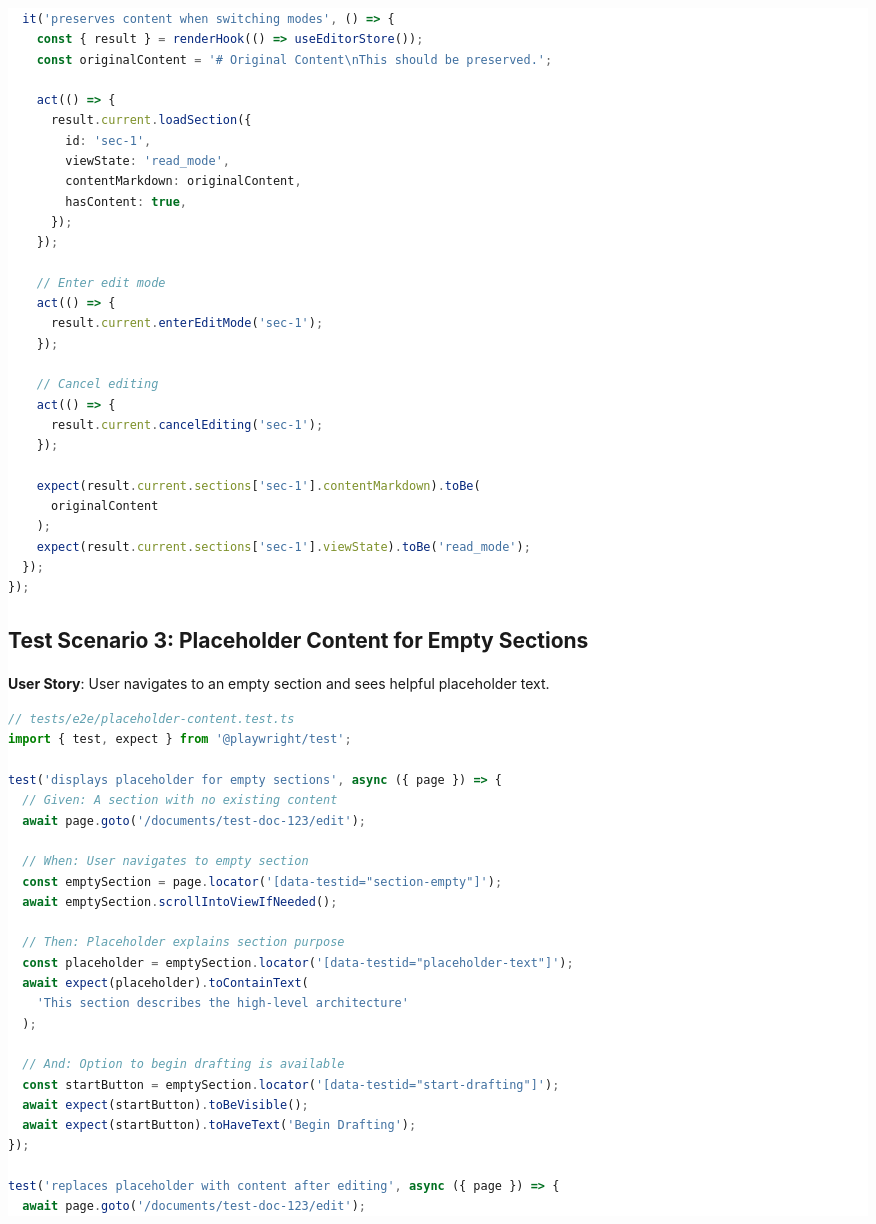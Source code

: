 ```typescript
  it('preserves content when switching modes', () => {
    const { result } = renderHook(() => useEditorStore());
    const originalContent = '# Original Content\nThis should be preserved.';

    act(() => {
      result.current.loadSection({
        id: 'sec-1',
        viewState: 'read_mode',
        contentMarkdown: originalContent,
        hasContent: true,
      });
    });

    // Enter edit mode
    act(() => {
      result.current.enterEditMode('sec-1');
    });

    // Cancel editing
    act(() => {
      result.current.cancelEditing('sec-1');
    });

    expect(result.current.sections['sec-1'].contentMarkdown).toBe(
      originalContent
    );
    expect(result.current.sections['sec-1'].viewState).toBe('read_mode');
  });
});
```

## Test Scenario 3: Placeholder Content for Empty Sections

**User Story**: User navigates to an empty section and sees helpful placeholder
text.

```typescript
// tests/e2e/placeholder-content.test.ts
import { test, expect } from '@playwright/test';

test('displays placeholder for empty sections', async ({ page }) => {
  // Given: A section with no existing content
  await page.goto('/documents/test-doc-123/edit');

  // When: User navigates to empty section
  const emptySection = page.locator('[data-testid="section-empty"]');
  await emptySection.scrollIntoViewIfNeeded();

  // Then: Placeholder explains section purpose
  const placeholder = emptySection.locator('[data-testid="placeholder-text"]');
  await expect(placeholder).toContainText(
    'This section describes the high-level architecture'
  );

  // And: Option to begin drafting is available
  const startButton = emptySection.locator('[data-testid="start-drafting"]');
  await expect(startButton).toBeVisible();
  await expect(startButton).toHaveText('Begin Drafting');
});

test('replaces placeholder with content after editing', async ({ page }) => {
  await page.goto('/documents/test-doc-123/edit');

```